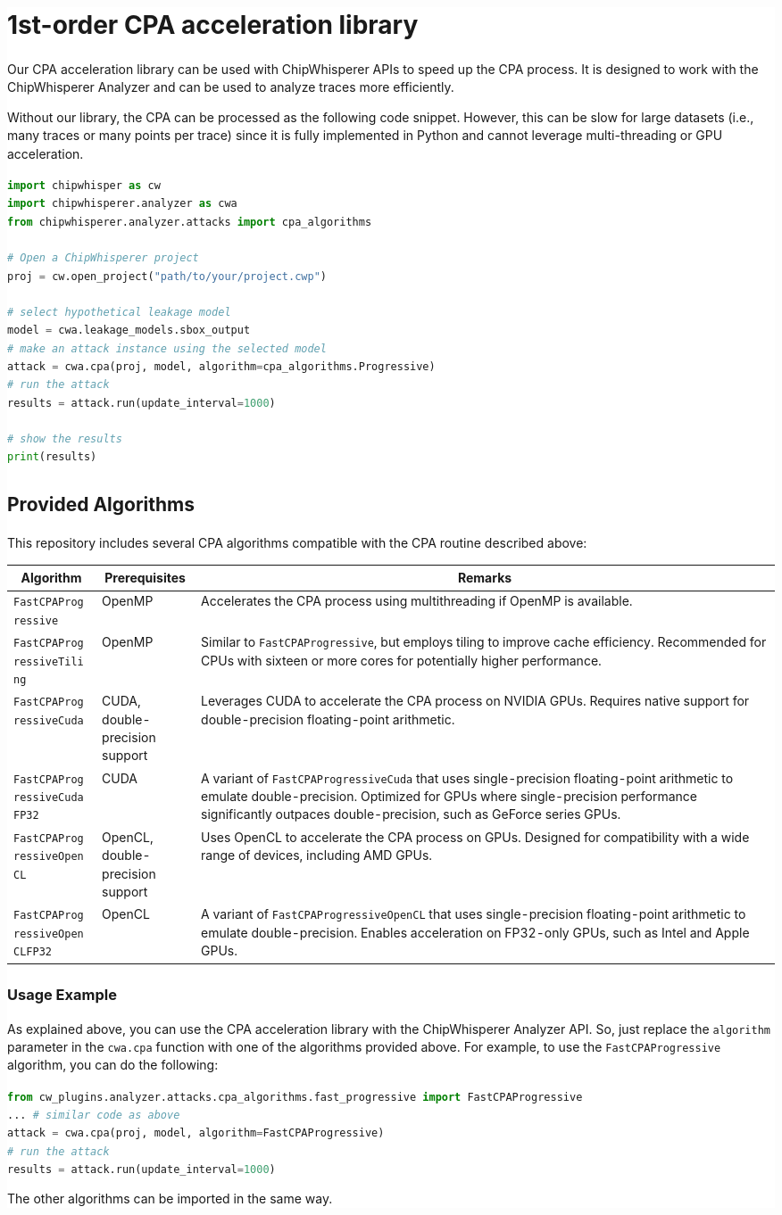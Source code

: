 
# 1st-order CPA acceleration library

Our CPA acceleration library can be used with ChipWhisperer APIs to speed up the CPA process. It is designed to work with the ChipWhisperer Analyzer and can be used to analyze traces more efficiently.

Without our library, the CPA can be processed as the following code snippet.
However, this can be slow for large datasets (i.e., many traces or many points per trace)
since it is fully implemented in Python and cannot leverage multi-threading or GPU acceleration.

```python
import chipwhisper as cw
import chipwhisperer.analyzer as cwa
from chipwhisperer.analyzer.attacks import cpa_algorithms

# Open a ChipWhisperer project
proj = cw.open_project("path/to/your/project.cwp")

# select hypothetical leakage model
model = cwa.leakage_models.sbox_output
# make an attack instance using the selected model
attack = cwa.cpa(proj, model, algorithm=cpa_algorithms.Progressive)
# run the attack
results = attack.run(update_interval=1000)

# show the results
print(results)
```

## Provided Algorithms

This repository includes several CPA algorithms compatible with the CPA routine described above:

| Algorithm                     | Prerequisites                  | Remarks                                                                                                                                                                                                 |
|-------------------------------|--------------------------------|---------------------------------------------------------------------------------------------------------------------------------------------------------------------------------------------------------|
| `FastCPAProgressive`          | OpenMP                         | Accelerates the CPA process using multithreading if OpenMP is available.                                                                                                                               |
| `FastCPAProgressiveTiling`    | OpenMP                         | Similar to `FastCPAProgressive`, but employs tiling to improve cache efficiency. Recommended for CPUs with sixteen or more cores for potentially higher performance.                                     |
| `FastCPAProgressiveCuda`      | CUDA, double-precision support | Leverages CUDA to accelerate the CPA process on NVIDIA GPUs. Requires native support for double-precision floating-point arithmetic.                                                                   |
| `FastCPAProgressiveCudaFP32`  | CUDA                           | A variant of `FastCPAProgressiveCuda` that uses single-precision floating-point arithmetic to emulate double-precision. Optimized for GPUs where single-precision performance significantly outpaces double-precision, such as GeForce series GPUs. |
| `FastCPAProgressiveOpenCL`    | OpenCL, double-precision support    | Uses OpenCL to accelerate the CPA process on GPUs. Designed for compatibility with a wide range of devices, including AMD GPUs.                                                                         |
| `FastCPAProgressiveOpenCLFP32`| OpenCL                         | A variant of `FastCPAProgressiveOpenCL` that uses single-precision floating-point arithmetic to emulate double-precision. Enables acceleration on FP32-only GPUs, such as Intel and Apple GPUs.          |

### Usage Example
As explained above, you can use the CPA acceleration library with the ChipWhisperer Analyzer API. So, just replace the `algorithm` parameter in the `cwa.cpa` function with one of the algorithms provided above.
For example, to use the `FastCPAProgressive` algorithm, you can do the following:
```python
from cw_plugins.analyzer.attacks.cpa_algorithms.fast_progressive import FastCPAProgressive
... # similar code as above
attack = cwa.cpa(proj, model, algorithm=FastCPAProgressive)
# run the attack
results = attack.run(update_interval=1000)
```
The other algorithms can be imported in the same way.

